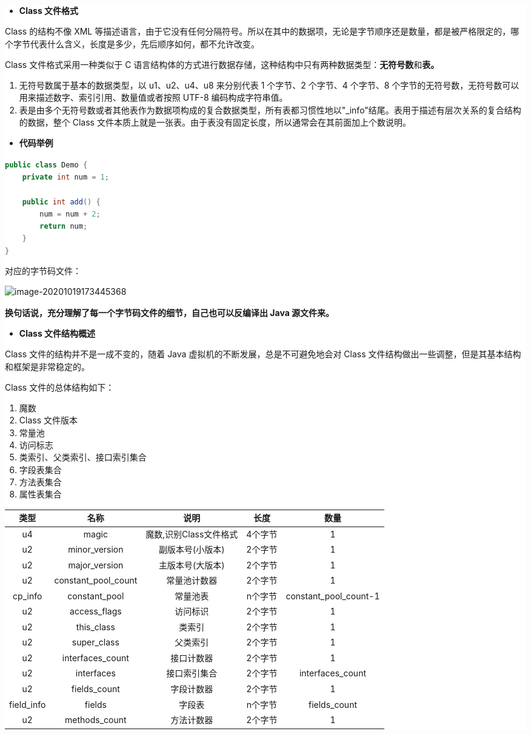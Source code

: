 - **Class 文件格式**

Class 的结构不像 XML 等描述语言，由于它没有任何分隔符号。所以在其中的数据项，无论是字节顺序还是数量，都是被严格限定的，哪个字节代表什么含义，长度是多少，先后顺序如何，都不允许改变。

Class 文件格式采用一种类似于 C 语言结构体的方式进行数据存储，这种结构中只有两种数据类型：**无符号数**和**表。**

1. 无符号数属于基本的数据类型，以 u1、u2、u4、u8 来分别代表 1 个字节、2 个字节、4 个字节、8 个字节的无符号数，无符号数可以用来描述数字、索引引用、数量值或者按照 UTF-8 编码构成字符串值。
2. 表是由多个无符号数或者其他表作为数据项构成的复合数据类型，所有表都习惯性地以"_info"结尾。表用于描述有层次关系的复合结构的数据，整个 Class 文件本质上就是一张表。由于表没有固定长度，所以通常会在其前面加上个数说明。

- **代码举例**

```java
public class Demo {
    private int num = 1;
    
    public int add() {
        num = num + 2;
        return num;
    }
}
```

对应的字节码文件：

![image-20201019173445368](https://gitee.com/xlshi/blog_img/raw/master/img/20201019173446.png)

**换句话说，充分理解了每一个字节码文件的细节，自己也可以反编译出 Java 源文件来。**

- **Class 文件结构概述**

Class 文件的结构并不是一成不变的，随着 Java 虚拟机的不断发展，总是不可避免地会对 Class 文件结构做出一些调整，但是其基本结构和框架是非常稳定的。

Class 文件的总体结构如下：

1. 魔数
2. Class 文件版本
3. 常量池
4. 访问标志
5. 类索引、父类索引、接口索引集合
6. 字段表集合
7. 方法表集合
8. 属性表集合

|      类型      |        名称         |          说明          |  长度   |         数量          |
| :------------: | :-----------------: | :--------------------: | :-----: | :-------------------: |
|       u4       |        magic        | 魔数,识别Class文件格式 | 4个字节 |           1           |
|       u2       |    minor_version    |    副版本号(小版本)    | 2个字节 |           1           |
|       u2       |    major_version    |    主版本号(大版本)    | 2个字节 |           1           |
|       u2       | constant_pool_count |      常量池计数器      | 2个字节 |           1           |
|    cp_info     |    constant_pool    |        常量池表        | n个字节 | constant_pool_count-1 |
|       u2       |    access_flags     |        访问标识        | 2个字节 |           1           |
|       u2       |     this_class      |         类索引         | 2个字节 |           1           |
|       u2       |     super_class     |        父类索引        | 2个字节 |           1           |
|       u2       |  interfaces_count   |       接口计数器       | 2个字节 |           1           |
|       u2       |     interfaces      |      接口索引集合      | 2个字节 |   interfaces_count    |
|       u2       |    fields_count     |       字段计数器       | 2个字节 |           1           |
|   field_info   |       fields        |         字段表         | n个字节 |     fields_count      |
|       u2       |    methods_count    |       方法计数器       | 2个字节 |           1           |